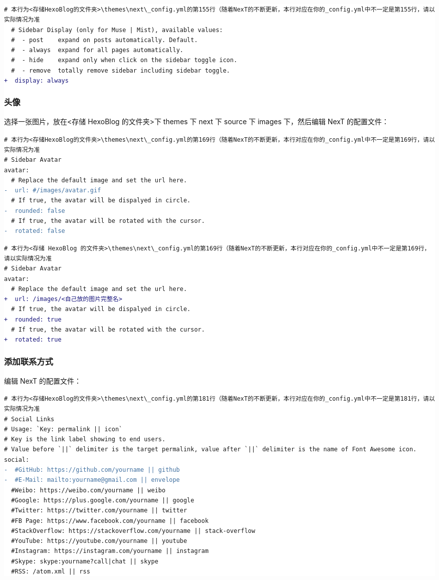 ```diff
# 本行为<存储HexoBlog的文件夹>\themes\next\_config.yml的第155行（随着NexT的不断更新，本行对应在你的_config.yml中不一定是第155行，请以实际情况为准
  # Sidebar Display (only for Muse | Mist), available values:
  #  - post    expand on posts automatically. Default.
  #  - always  expand for all pages automatically.
  #  - hide    expand only when click on the sidebar toggle icon.
  #  - remove  totally remove sidebar including sidebar toggle.
+  display: always
```

### 头像

选择一张图片，放在<存储 HexoBlog 的文件夹>下 themes 下 next 下 source 下 images 下，然后编辑 NexT 的配置文件：

```diff
# 本行为<存储HexoBlog的文件夹>\themes\next\_config.yml的第169行（随着NexT的不断更新，本行对应在你的_config.yml中不一定是第169行，请以实际情况为准
# Sidebar Avatar
avatar:
  # Replace the default image and set the url here.
-  url: #/images/avatar.gif
  # If true, the avatar will be dispalyed in circle.
-  rounded: false
  # If true, the avatar will be rotated with the cursor.
-  rotated: false
```

```diff
# 本行为<存储 HexoBlog 的文件夹>\themes\next\_config.yml的第169行（随着NexT的不断更新，本行对应在你的_config.yml中不一定是第169行，请以实际情况为准
# Sidebar Avatar
avatar:
  # Replace the default image and set the url here.
+  url: /images/<自己放的图片完整名>
  # If true, the avatar will be dispalyed in circle.
+  rounded: true
  # If true, the avatar will be rotated with the cursor.
+  rotated: true
```

### 添加联系方式

编辑 NexT 的配置文件：

```diff
# 本行为<存储HexoBlog的文件夹>\themes\next\_config.yml的第181行（随着NexT的不断更新，本行对应在你的_config.yml中不一定是第181行，请以实际情况为准
# Social Links
# Usage: `Key: permalink || icon`
# Key is the link label showing to end users.
# Value before `||` delimiter is the target permalink, value after `||` delimiter is the name of Font Awesome icon.
social:
-  #GitHub: https://github.com/yourname || github
-  #E-Mail: mailto:yourname@gmail.com || envelope
  #Weibo: https://weibo.com/yourname || weibo
  #Google: https://plus.google.com/yourname || google
  #Twitter: https://twitter.com/yourname || twitter
  #FB Page: https://www.facebook.com/yourname || facebook
  #StackOverflow: https://stackoverflow.com/yourname || stack-overflow
  #YouTube: https://youtube.com/yourname || youtube
  #Instagram: https://instagram.com/yourname || instagram
  #Skype: skype:yourname?call|chat || skype
  #RSS: /atom.xml || rss
```
